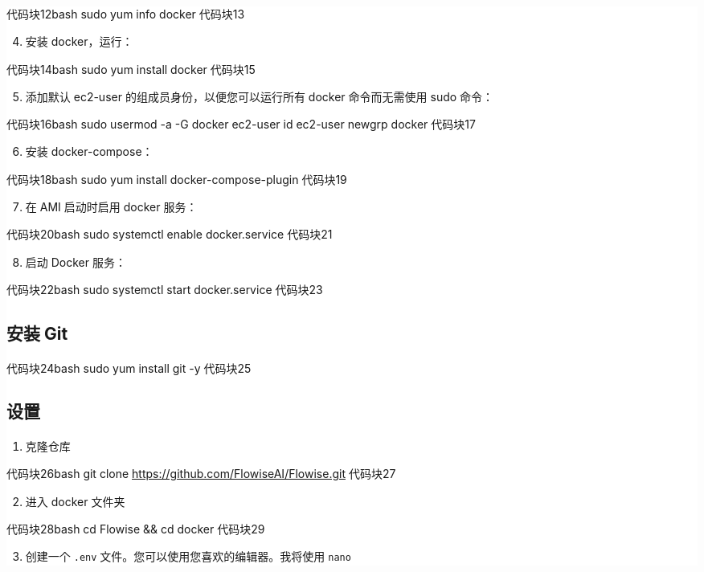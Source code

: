 代码块12bash
sudo yum info docker
代码块13

4. 安装 docker，运行：

代码块14bash
sudo yum install docker
代码块15

5. 添加默认 ec2-user 的组成员身份，以便您可以运行所有 docker 命令而无需使用 sudo 命令：

代码块16bash
sudo usermod -a -G docker ec2-user
id ec2-user
newgrp docker
代码块17

6. 安装 docker-compose：

代码块18bash
sudo yum install docker-compose-plugin
代码块19

7. 在 AMI 启动时启用 docker 服务：

代码块20bash
sudo systemctl enable docker.service
代码块21

8. 启动 Docker 服务：

代码块22bash
sudo systemctl start docker.service
代码块23

## 安装 Git

代码块24bash
sudo yum install git -y
代码块25

## 设置

1. 克隆仓库

代码块26bash
git clone https://github.com/FlowiseAI/Flowise.git
代码块27

2. 进入 docker 文件夹

代码块28bash
cd Flowise && cd docker
代码块29

3. 创建一个 `.env` 文件。您可以使用您喜欢的编辑器。我将使用 `nano`
